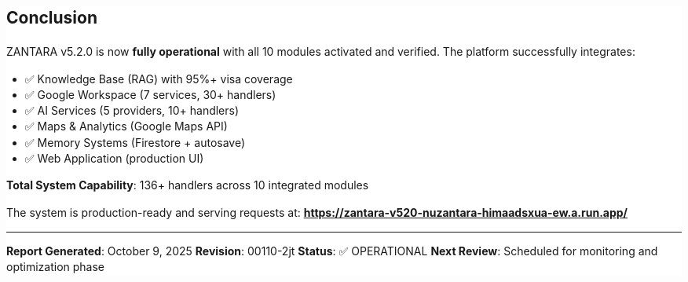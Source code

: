 
## Conclusion

ZANTARA v5.2.0 is now **fully operational** with all 10 modules activated and verified. The platform successfully integrates:

- ✅ Knowledge Base (RAG) with 95%+ visa coverage
- ✅ Google Workspace (7 services, 30+ handlers)
- ✅ AI Services (5 providers, 10+ handlers)
- ✅ Maps & Analytics (Google Maps API)
- ✅ Memory Systems (Firestore + autosave)
- ✅ Web Application (production UI)

**Total System Capability**: 136+ handlers across 10 integrated modules

The system is production-ready and serving requests at:
**https://zantara-v520-nuzantara-himaadsxua-ew.a.run.app/**

---

**Report Generated**: October 9, 2025
**Revision**: 00110-2jt
**Status**: ✅ OPERATIONAL
**Next Review**: Scheduled for monitoring and optimization phase
